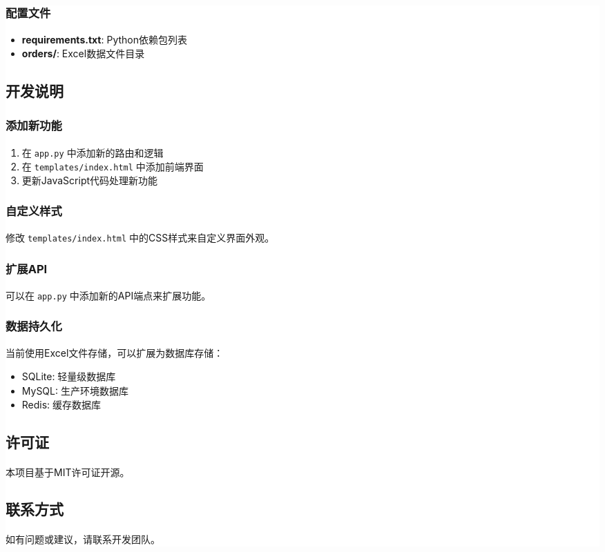 ### 配置文件
- **requirements.txt**: Python依赖包列表
- **orders/**: Excel数据文件目录

## 开发说明

### 添加新功能
1. 在 `app.py` 中添加新的路由和逻辑
2. 在 `templates/index.html` 中添加前端界面
3. 更新JavaScript代码处理新功能

### 自定义样式
修改 `templates/index.html` 中的CSS样式来自定义界面外观。

### 扩展API
可以在 `app.py` 中添加新的API端点来扩展功能。

### 数据持久化
当前使用Excel文件存储，可以扩展为数据库存储：
- SQLite: 轻量级数据库
- MySQL: 生产环境数据库
- Redis: 缓存数据库

## 许可证
本项目基于MIT许可证开源。

## 联系方式
如有问题或建议，请联系开发团队。 